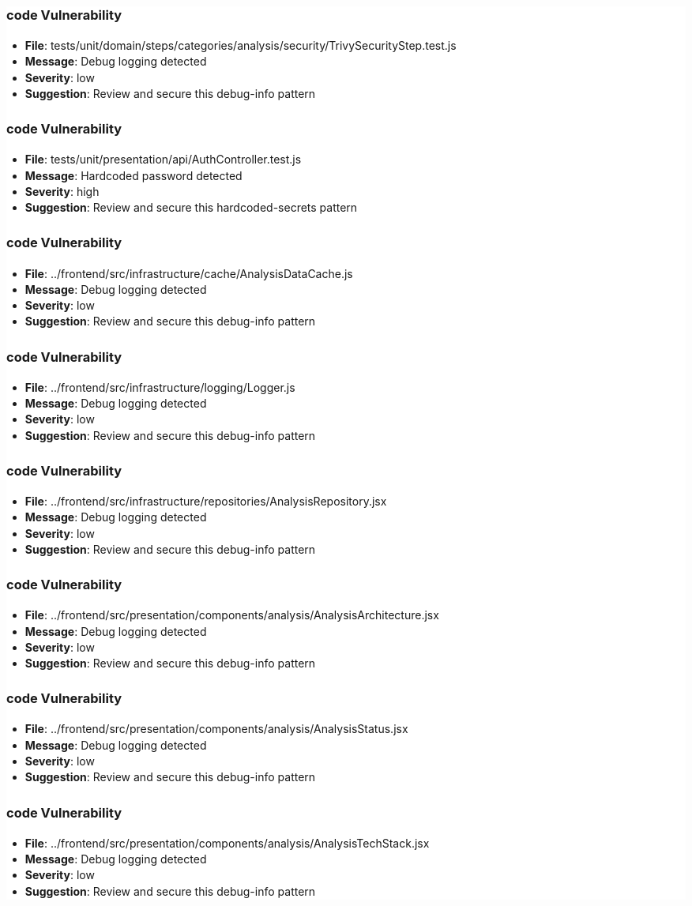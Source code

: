 
### code Vulnerability
- **File**: tests/unit/domain/steps/categories/analysis/security/TrivySecurityStep.test.js
- **Message**: Debug logging detected
- **Severity**: low
- **Suggestion**: Review and secure this debug-info pattern


### code Vulnerability
- **File**: tests/unit/presentation/api/AuthController.test.js
- **Message**: Hardcoded password detected
- **Severity**: high
- **Suggestion**: Review and secure this hardcoded-secrets pattern


### code Vulnerability
- **File**: ../frontend/src/infrastructure/cache/AnalysisDataCache.js
- **Message**: Debug logging detected
- **Severity**: low
- **Suggestion**: Review and secure this debug-info pattern


### code Vulnerability
- **File**: ../frontend/src/infrastructure/logging/Logger.js
- **Message**: Debug logging detected
- **Severity**: low
- **Suggestion**: Review and secure this debug-info pattern


### code Vulnerability
- **File**: ../frontend/src/infrastructure/repositories/AnalysisRepository.jsx
- **Message**: Debug logging detected
- **Severity**: low
- **Suggestion**: Review and secure this debug-info pattern


### code Vulnerability
- **File**: ../frontend/src/presentation/components/analysis/AnalysisArchitecture.jsx
- **Message**: Debug logging detected
- **Severity**: low
- **Suggestion**: Review and secure this debug-info pattern


### code Vulnerability
- **File**: ../frontend/src/presentation/components/analysis/AnalysisStatus.jsx
- **Message**: Debug logging detected
- **Severity**: low
- **Suggestion**: Review and secure this debug-info pattern


### code Vulnerability
- **File**: ../frontend/src/presentation/components/analysis/AnalysisTechStack.jsx
- **Message**: Debug logging detected
- **Severity**: low
- **Suggestion**: Review and secure this debug-info pattern
